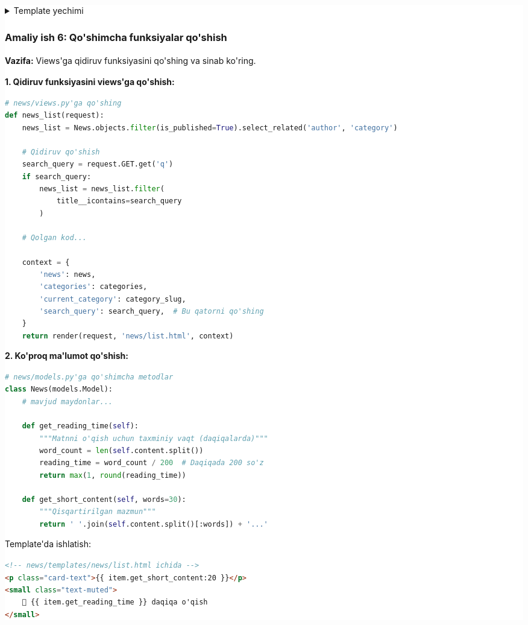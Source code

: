 <details><summary>Template yechimi</summary></details>

### Amaliy ish 6: Qo'shimcha funksiyalar qo'shish

**Vazifa:** Views'ga qidiruv funksiyasini qo'shing va sinab ko'ring.

**1. Qidiruv funksiyasini views'ga qo'shish:**

```python
# news/views.py'ga qo'shing
def news_list(request):
    news_list = News.objects.filter(is_published=True).select_related('author', 'category')
    
    # Qidiruv qo'shish
    search_query = request.GET.get('q')
    if search_query:
        news_list = news_list.filter(
            title__icontains=search_query
        )
    
    # Qolgan kod...
    
    context = {
        'news': news,
        'categories': categories,
        'current_category': category_slug,
        'search_query': search_query,  # Bu qatorni qo'shing
    }
    return render(request, 'news/list.html', context)
```

**2. Ko'proq ma'lumot qo'shish:**

```python
# news/models.py'ga qo'shimcha metodlar
class News(models.Model):
    # mavjud maydonlar...
    
    def get_reading_time(self):
        """Matnni o'qish uchun taxminiy vaqt (daqiqalarda)"""
        word_count = len(self.content.split())
        reading_time = word_count / 200  # Daqiqada 200 so'z
        return max(1, round(reading_time))
    
    def get_short_content(self, words=30):
        """Qisqartirilgan mazmun"""
        return ' '.join(self.content.split()[:words]) + '...'
```

Template'da ishlatish:

```html
<!-- news/templates/news/list.html ichida -->
<p class="card-text">{{ item.get_short_content:20 }}</p>
<small class="text-muted">
    📖 {{ item.get_reading_time }} daqiqa o'qish
</small>
```
